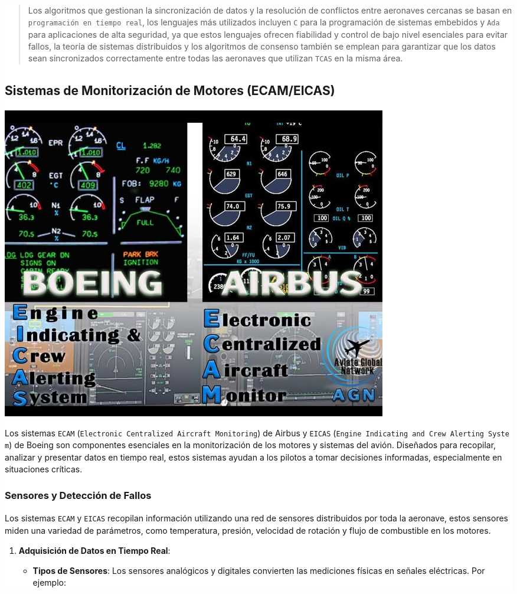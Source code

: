 > Los algoritmos que gestionan la sincronización de datos y la resolución de conflictos entre aeronaves cercanas se basan en `programación en tiempo real`, los lenguajes más utilizados incluyen `C` para la programación de sistemas embebidos y `Ada` para aplicaciones de alta seguridad, ya que estos lenguajes ofrecen fiabilidad y control de bajo nivel esenciales para evitar fallos, la teoría de sistemas distribuidos y los algoritmos de consenso también se emplean para garantizar que los datos sean sincronizados correctamente entre todas las aeronaves que utilizan `TCAS` en la misma área.

## Sistemas de Monitorización de Motores (ECAM/EICAS)

![FBW](/assets/img/post/articulo_aviacion/13.jpg)

Los sistemas `ECAM` (`Electronic Centralized Aircraft Monitoring`) de Airbus y `EICAS` (`Engine Indicating and Crew Alerting System`) de Boeing son componentes esenciales en la monitorización de los motores y sistemas del avión. Diseñados para recopilar, analizar y presentar datos en tiempo real, estos sistemas ayudan a los pilotos a tomar decisiones informadas, especialmente en situaciones críticas.

### Sensores y Detección de Fallos

Los sistemas `ECAM` y `EICAS` recopilan información utilizando una red de sensores distribuidos por toda la aeronave, estos sensores miden una variedad de parámetros, como temperatura, presión, velocidad de rotación y flujo de combustible en los motores.

1. **Adquisición de Datos en Tiempo Real**:

    - **Tipos de Sensores**: Los sensores analógicos y digitales convierten las mediciones físicas en señales eléctricas. Por ejemplo:
    
